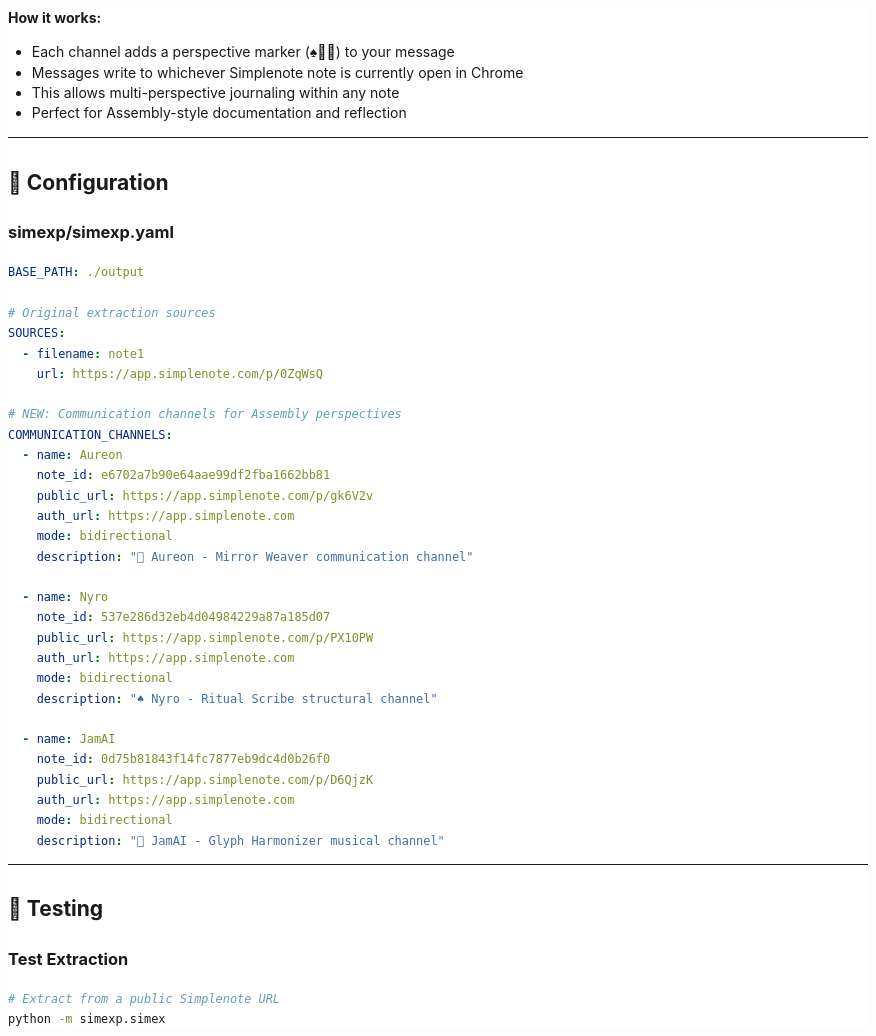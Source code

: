 **How it works:**
- Each channel adds a perspective marker (♠️🌿🎸) to your message
- Messages write to whichever Simplenote note is currently open in Chrome
- This allows multi-perspective journaling within any note
- Perfect for Assembly-style documentation and reflection

---

## 🔧 Configuration

### simexp/simexp.yaml

```yaml
BASE_PATH: ./output

# Original extraction sources
SOURCES:
  - filename: note1
    url: https://app.simplenote.com/p/0ZqWsQ

# NEW: Communication channels for Assembly perspectives
COMMUNICATION_CHANNELS:
  - name: Aureon
    note_id: e6702a7b90e64aae99df2fba1662bb81
    public_url: https://app.simplenote.com/p/gk6V2v
    auth_url: https://app.simplenote.com
    mode: bidirectional
    description: "🌿 Aureon - Mirror Weaver communication channel"

  - name: Nyro
    note_id: 537e286d32eb4d04984229a87a185d07
    public_url: https://app.simplenote.com/p/PX10PW
    auth_url: https://app.simplenote.com
    mode: bidirectional
    description: "♠️ Nyro - Ritual Scribe structural channel"

  - name: JamAI
    note_id: 0d75b81843f14fc7877eb9dc4d0b26f0
    public_url: https://app.simplenote.com/p/D6QjzK
    auth_url: https://app.simplenote.com
    mode: bidirectional
    description: "🎸 JamAI - Glyph Harmonizer musical channel"
```

---

## 🧪 Testing

### Test Extraction

```bash
# Extract from a public Simplenote URL
python -m simexp.simex
```
